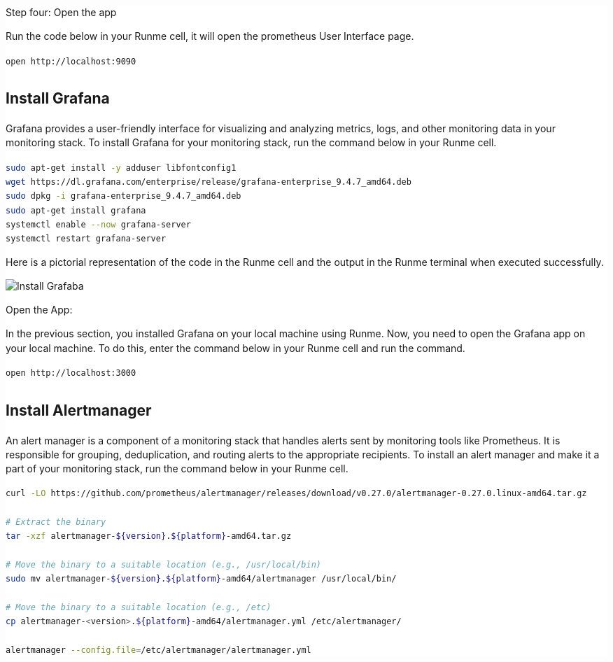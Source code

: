Step four: Open the app

Run the code below in your Runme cell, it will open the prometheus User Interface page.

```sh {"id":"01HXY82FRQB5GC3S9F00CFJH09"}
open http://localhost:9090
```

## Install Grafana

Grafana provides a user-friendly interface for visualizing and analyzing metrics, logs, and other monitoring data in your monitoring stack. To install Grafana for your monitoring stack, run the command below in your Runme cell.

```sh {"id":"01HXY8QJDCGYPWFS2ZC44S0JHW"}
sudo apt-get install -y adduser libfontconfig1
wget https://dl.grafana.com/enterprise/release/grafana-enterprise_9.4.7_amd64.deb
sudo dpkg -i grafana-enterprise_9.4.7_amd64.deb
sudo apt-get install grafana
systemctl enable --now grafana-server
systemctl restart grafana-server
```

Here is a pictorial representation of the code in the Runme cell and the output in the Runme terminal when executed successfully.

![Install Grafaba](../../../static/img/guide-page/install-grafana-runme.png)

Open the App:

In the previous section, you installed Grafana on your local machine using Runme. Now, you need to open the Grafana app on your local machine. To do this, enter the command below in your Runme cell and run the command.

```sh {"id":"01HXY82FRQB5GC3S9F00R3P5T7"}
open http://localhost:3000
```

## Install Alertmanager

An alert manager is a component of a monitoring stack that handles alerts sent by monitoring tools like Prometheus. It is responsible for grouping, deduplication, and routing alerts to the appropriate recipients. To install an alert manager and make it a part of your monitoring stack, run the command below in your Runme cell.

```sh {"id":"01HXY8S6C54F9DH89R6JEFJCA6"}
curl -LO https://github.com/prometheus/alertmanager/releases/download/v0.27.0/alertmanager-0.27.0.linux-amd64.tar.gz

# Extract the binary
tar -xzf alertmanager-${version}.${platform}-amd64.tar.gz

# Move the binary to a suitable location (e.g., /usr/local/bin)
sudo mv alertmanager-${version}.${platform}-amd64/alertmanager /usr/local/bin/

# Move the binary to a suitable location (e.g., /etc)
cp alertmanager-<version>.${platform}-amd64/alertmanager.yml /etc/alertmanager/

alertmanager --config.file=/etc/alertmanager/alertmanager.yml
```
